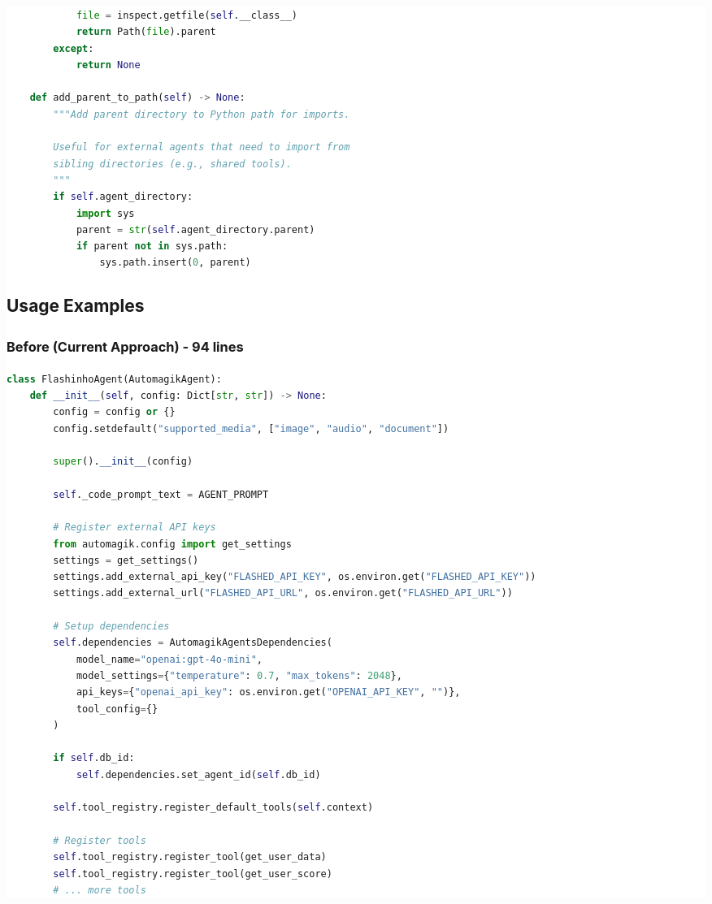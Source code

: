 ```python
            file = inspect.getfile(self.__class__)
            return Path(file).parent
        except:
            return None
    
    def add_parent_to_path(self) -> None:
        """Add parent directory to Python path for imports.
        
        Useful for external agents that need to import from
        sibling directories (e.g., shared tools).
        """
        if self.agent_directory:
            import sys
            parent = str(self.agent_directory.parent)
            if parent not in sys.path:
                sys.path.insert(0, parent)
```

## Usage Examples

### Before (Current Approach) - 94 lines
```python
class FlashinhoAgent(AutomagikAgent):
    def __init__(self, config: Dict[str, str]) -> None:
        config = config or {}
        config.setdefault("supported_media", ["image", "audio", "document"])
        
        super().__init__(config)
        
        self._code_prompt_text = AGENT_PROMPT
        
        # Register external API keys
        from automagik.config import get_settings
        settings = get_settings()
        settings.add_external_api_key("FLASHED_API_KEY", os.environ.get("FLASHED_API_KEY"))
        settings.add_external_url("FLASHED_API_URL", os.environ.get("FLASHED_API_URL"))
        
        # Setup dependencies
        self.dependencies = AutomagikAgentsDependencies(
            model_name="openai:gpt-4o-mini",
            model_settings={"temperature": 0.7, "max_tokens": 2048},
            api_keys={"openai_api_key": os.environ.get("OPENAI_API_KEY", "")},
            tool_config={}
        )
        
        if self.db_id:
            self.dependencies.set_agent_id(self.db_id)
            
        self.tool_registry.register_default_tools(self.context)
        
        # Register tools
        self.tool_registry.register_tool(get_user_data)
        self.tool_registry.register_tool(get_user_score)
        # ... more tools
```
